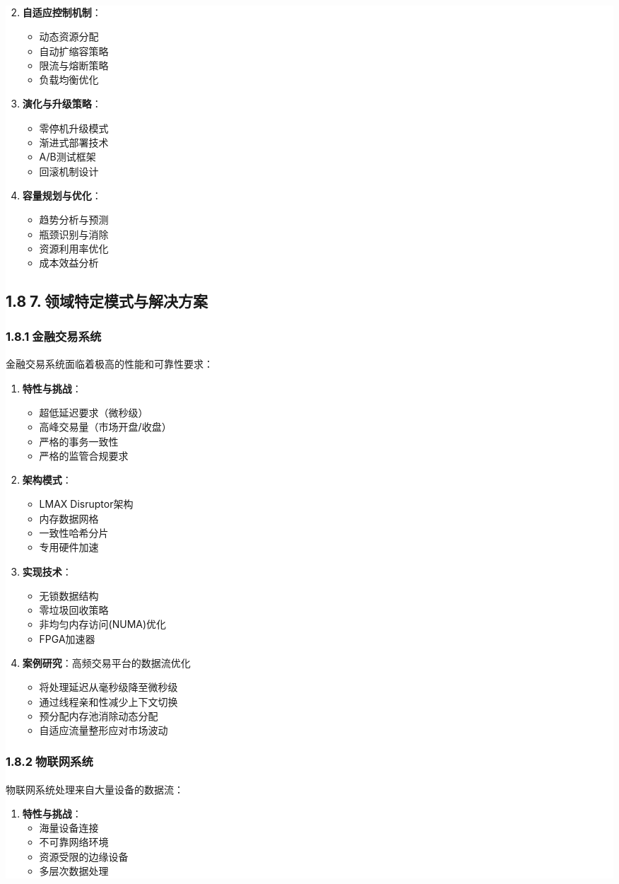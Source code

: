 2. **自适应控制机制**：
   - 动态资源分配
   - 自动扩缩容策略
   - 限流与熔断策略
   - 负载均衡优化

3. **演化与升级策略**：
   - 零停机升级模式
   - 渐进式部署技术
   - A/B测试框架
   - 回滚机制设计

4. **容量规划与优化**：
   - 趋势分析与预测
   - 瓶颈识别与消除
   - 资源利用率优化
   - 成本效益分析

## 1.8 7. 领域特定模式与解决方案

### 1.8.1 金融交易系统

金融交易系统面临着极高的性能和可靠性要求：

1. **特性与挑战**：
   - 超低延迟要求（微秒级）
   - 高峰交易量（市场开盘/收盘）
   - 严格的事务一致性
   - 严格的监管合规要求

2. **架构模式**：
   - LMAX Disruptor架构
   - 内存数据网格
   - 一致性哈希分片
   - 专用硬件加速

3. **实现技术**：
   - 无锁数据结构
   - 零垃圾回收策略
   - 非均匀内存访问(NUMA)优化
   - FPGA加速器

4. **案例研究**：高频交易平台的数据流优化
   - 将处理延迟从毫秒级降至微秒级
   - 通过线程亲和性减少上下文切换
   - 预分配内存池消除动态分配
   - 自适应流量整形应对市场波动

### 1.8.2 物联网系统

物联网系统处理来自大量设备的数据流：

1. **特性与挑战**：
   - 海量设备连接
   - 不可靠网络环境
   - 资源受限的边缘设备
   - 多层次数据处理
